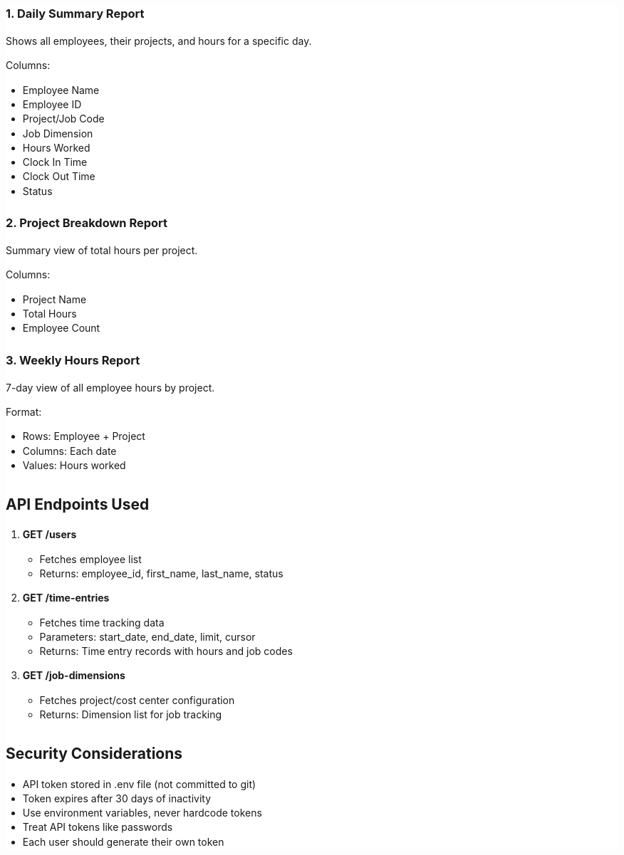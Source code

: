 ### 1. Daily Summary Report
Shows all employees, their projects, and hours for a specific day.

Columns:
- Employee Name
- Employee ID
- Project/Job Code
- Job Dimension
- Hours Worked
- Clock In Time
- Clock Out Time
- Status

### 2. Project Breakdown Report
Summary view of total hours per project.

Columns:
- Project Name
- Total Hours
- Employee Count

### 3. Weekly Hours Report
7-day view of all employee hours by project.

Format:
- Rows: Employee + Project
- Columns: Each date
- Values: Hours worked

## API Endpoints Used

1. **GET /users**
   - Fetches employee list
   - Returns: employee_id, first_name, last_name, status

2. **GET /time-entries**
   - Fetches time tracking data
   - Parameters: start_date, end_date, limit, cursor
   - Returns: Time entry records with hours and job codes

3. **GET /job-dimensions**
   - Fetches project/cost center configuration
   - Returns: Dimension list for job tracking

## Security Considerations

- API token stored in .env file (not committed to git)
- Token expires after 30 days of inactivity
- Use environment variables, never hardcode tokens
- Treat API tokens like passwords
- Each user should generate their own token

